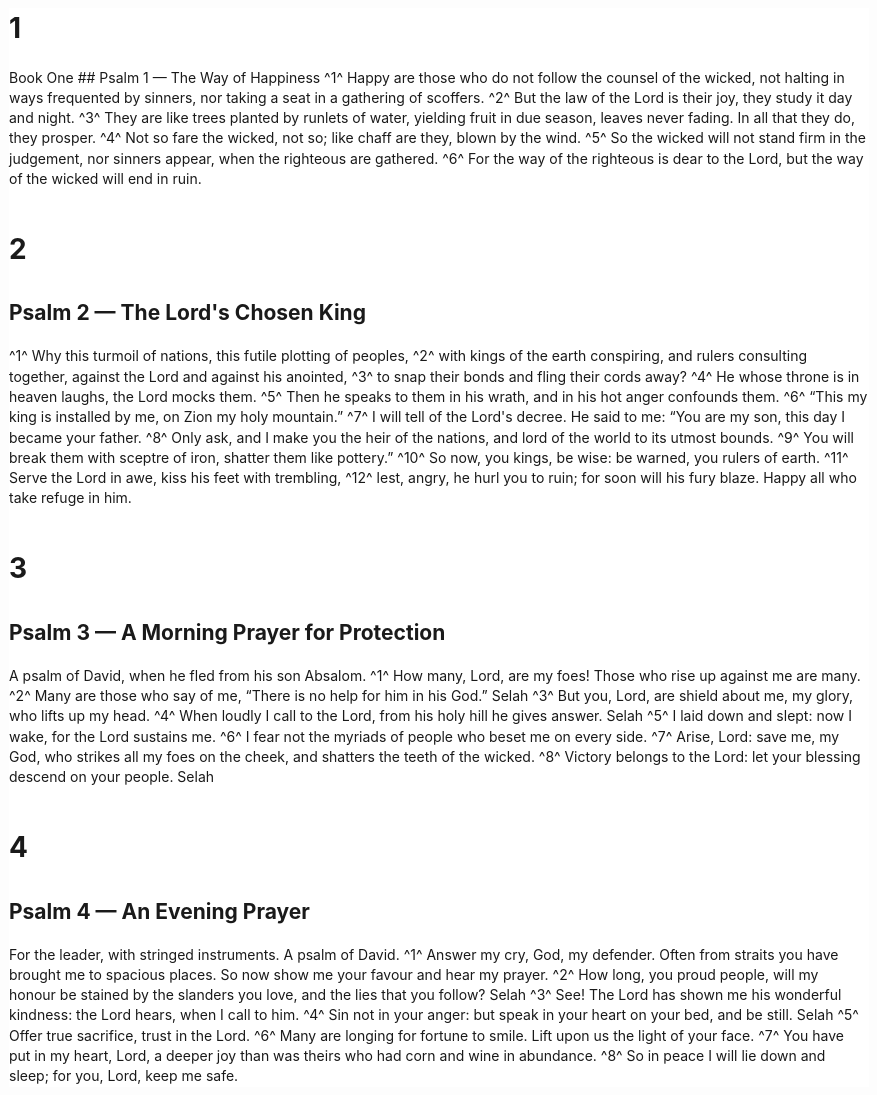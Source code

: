 # 1 
Book One ## Psalm 1 — The Way of Happiness
^1^ Happy are those who do not follow the counsel of the wicked, not halting in ways frequented by sinners, nor taking a seat in a gathering of scoffers. ^2^ But the law of the Lord is their joy, they study it day and night. ^3^ They are like trees planted by runlets of water, yielding fruit in due season, leaves never fading. In all that they do, they prosper. ^4^ Not so fare the wicked, not so; like chaff are they, blown by the wind. ^5^ So the wicked will not stand firm in the judgement, nor sinners appear, when the righteous are gathered. ^6^ For the way of the righteous is dear to the Lord, but the way of the wicked will end in ruin. 

# 2 
## Psalm 2 — The Lord's Chosen King
^1^ Why this turmoil of nations, this futile plotting of peoples, ^2^ with kings of the earth conspiring, and rulers consulting together, against the Lord and against his anointed, ^3^ to snap their bonds and fling their cords away? ^4^ He whose throne is in heaven laughs, the Lord mocks them. ^5^ Then he speaks to them in his wrath, and in his hot anger confounds them. ^6^ “This my king is installed by me, on Zion my holy mountain.” ^7^ I will tell of the Lord's decree. He said to me: “You are my son, this day I became your father. ^8^ Only ask, and I make you the heir of the nations, and lord of the world to its utmost bounds. ^9^ You will break them with sceptre of iron, shatter them like pottery.” ^10^ So now, you kings, be wise: be warned, you rulers of earth. ^11^ Serve the Lord in awe, kiss his feet with trembling, ^12^ lest, angry, he hurl you to ruin; for soon will his fury blaze. Happy all who take refuge in him. 

# 3 
## Psalm 3 — A Morning Prayer for Protection
A psalm of David, when he fled from his son Absalom. ^1^ How many, Lord, are my foes! Those who rise up against me are many. ^2^ Many are those who say of me, “There is no help for him in his God.” Selah ^3^ But you, Lord, are shield about me, my glory, who lifts up my head. ^4^ When loudly I call to the Lord, from his holy hill he gives answer. Selah ^5^ I laid down and slept: now I wake, for the Lord sustains me. ^6^ I fear not the myriads of people who beset me on every side. ^7^ Arise, Lord: save me, my God, who strikes all my foes on the cheek, and shatters the teeth of the wicked. ^8^ Victory belongs to the Lord: let your blessing descend on your people. Selah 

# 4 
## Psalm 4 — An Evening Prayer
For the leader, with stringed instruments. A psalm of David. ^1^ Answer my cry, God, my defender. Often from straits you have brought me to spacious places. So now show me your favour and hear my prayer. ^2^ How long, you proud people, will my honour be stained by the slanders you love, and the lies that you follow? Selah ^3^ See! The Lord has shown me his wonderful kindness: the Lord hears, when I call to him. ^4^ Sin not in your anger: but speak in your heart on your bed, and be still. Selah ^5^ Offer true sacrifice, trust in the Lord. ^6^ Many are longing for fortune to smile. Lift upon us the light of your face. ^7^ You have put in my heart, Lord, a deeper joy than was theirs who had corn and wine in abundance. ^8^ So in peace I will lie down and sleep; for you, Lord, keep me safe. 
